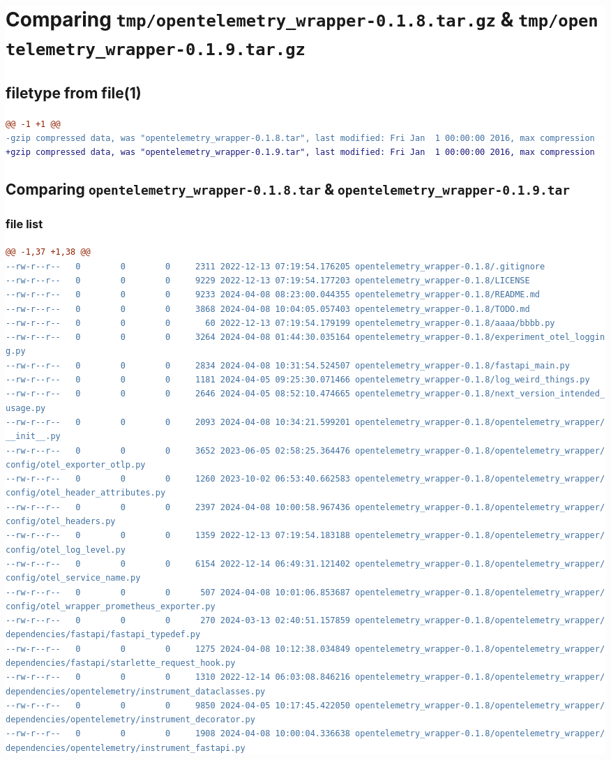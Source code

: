 # Comparing `tmp/opentelemetry_wrapper-0.1.8.tar.gz` & `tmp/opentelemetry_wrapper-0.1.9.tar.gz`

## filetype from file(1)

```diff
@@ -1 +1 @@
-gzip compressed data, was "opentelemetry_wrapper-0.1.8.tar", last modified: Fri Jan  1 00:00:00 2016, max compression
+gzip compressed data, was "opentelemetry_wrapper-0.1.9.tar", last modified: Fri Jan  1 00:00:00 2016, max compression
```

## Comparing `opentelemetry_wrapper-0.1.8.tar` & `opentelemetry_wrapper-0.1.9.tar`

### file list

```diff
@@ -1,37 +1,38 @@
--rw-r--r--   0        0        0     2311 2022-12-13 07:19:54.176205 opentelemetry_wrapper-0.1.8/.gitignore
--rw-r--r--   0        0        0     9229 2022-12-13 07:19:54.177203 opentelemetry_wrapper-0.1.8/LICENSE
--rw-r--r--   0        0        0     9233 2024-04-08 08:23:00.044355 opentelemetry_wrapper-0.1.8/README.md
--rw-r--r--   0        0        0     3868 2024-04-08 10:04:05.057403 opentelemetry_wrapper-0.1.8/TODO.md
--rw-r--r--   0        0        0       60 2022-12-13 07:19:54.179199 opentelemetry_wrapper-0.1.8/aaaa/bbbb.py
--rw-r--r--   0        0        0     3264 2024-04-08 01:44:30.035164 opentelemetry_wrapper-0.1.8/experiment_otel_logging.py
--rw-r--r--   0        0        0     2834 2024-04-08 10:31:54.524507 opentelemetry_wrapper-0.1.8/fastapi_main.py
--rw-r--r--   0        0        0     1181 2024-04-05 09:25:30.071466 opentelemetry_wrapper-0.1.8/log_weird_things.py
--rw-r--r--   0        0        0     2646 2024-04-05 08:52:10.474665 opentelemetry_wrapper-0.1.8/next_version_intended_usage.py
--rw-r--r--   0        0        0     2093 2024-04-08 10:34:21.599201 opentelemetry_wrapper-0.1.8/opentelemetry_wrapper/__init__.py
--rw-r--r--   0        0        0     3652 2023-06-05 02:58:25.364476 opentelemetry_wrapper-0.1.8/opentelemetry_wrapper/config/otel_exporter_otlp.py
--rw-r--r--   0        0        0     1260 2023-10-02 06:53:40.662583 opentelemetry_wrapper-0.1.8/opentelemetry_wrapper/config/otel_header_attributes.py
--rw-r--r--   0        0        0     2397 2024-04-08 10:00:58.967436 opentelemetry_wrapper-0.1.8/opentelemetry_wrapper/config/otel_headers.py
--rw-r--r--   0        0        0     1359 2022-12-13 07:19:54.183188 opentelemetry_wrapper-0.1.8/opentelemetry_wrapper/config/otel_log_level.py
--rw-r--r--   0        0        0     6154 2022-12-14 06:49:31.121402 opentelemetry_wrapper-0.1.8/opentelemetry_wrapper/config/otel_service_name.py
--rw-r--r--   0        0        0      507 2024-04-08 10:01:06.853687 opentelemetry_wrapper-0.1.8/opentelemetry_wrapper/config/otel_wrapper_prometheus_exporter.py
--rw-r--r--   0        0        0      270 2024-03-13 02:40:51.157859 opentelemetry_wrapper-0.1.8/opentelemetry_wrapper/dependencies/fastapi/fastapi_typedef.py
--rw-r--r--   0        0        0     1275 2024-04-08 10:12:38.034849 opentelemetry_wrapper-0.1.8/opentelemetry_wrapper/dependencies/fastapi/starlette_request_hook.py
--rw-r--r--   0        0        0     1310 2022-12-14 06:03:08.846216 opentelemetry_wrapper-0.1.8/opentelemetry_wrapper/dependencies/opentelemetry/instrument_dataclasses.py
--rw-r--r--   0        0        0     9850 2024-04-05 10:17:45.422050 opentelemetry_wrapper-0.1.8/opentelemetry_wrapper/dependencies/opentelemetry/instrument_decorator.py
--rw-r--r--   0        0        0     1908 2024-04-08 10:00:04.336638 opentelemetry_wrapper-0.1.8/opentelemetry_wrapper/dependencies/opentelemetry/instrument_fastapi.py
```